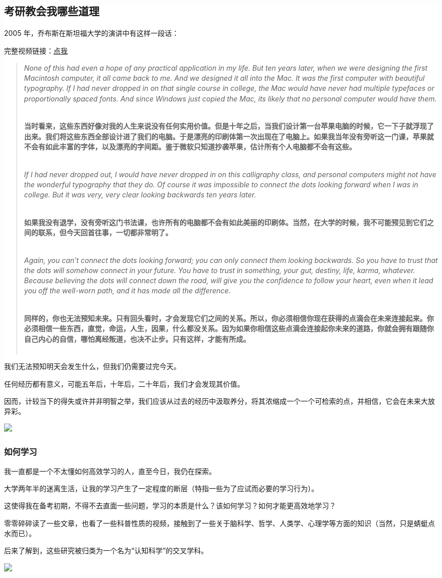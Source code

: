 ## 考研教会我哪些道理

2005 年，乔布斯在斯坦福大学的演讲中有这样一段话：

完整视频链接：[点我](https://www.bilibili.com/video/BV1oW411h7Ea)

<blockquote>

<i>None of this had even a hope of any practical application in my life. But ten years later, when we were designing the first Macintosh computer, it all came back to me. And we designed it all into the Mac. It was the first computer with beautiful typography. If I had never dropped in on that single course in college, the Mac would have never had multiple typefaces or proportionally spaced fonts. And since Windows just copied the Mac, its likely that no personal computer would have them.</i><br><br>


<strong>当时看来，这些东西好像对我的人生来说没有任何实用价值。但是十年之后，当我们设计第一台苹果电脑的时候，它一下子就浮现了出来。我们将这些东西全部设计进了我们的电脑。于是漂亮的印刷体第一次出现在了电脑上。如果我当年没有旁听这一门课，苹果就不会有如此丰富的字体，以及漂亮的字间距。鉴于微软只知道抄袭苹果，估计所有个人电脑都不会有这些。</strong><br><br>

<i>If I had never dropped out, I would have never dropped in on this calligraphy class, and personal computers might not have the wonderful typography that they do. Of course it was impossible to connect the dots looking forward when I was in college. But it was very, very clear looking backwards ten years later.</i><br><br>

<strong>如果我没有退学，没有旁听这门书法课，也许所有的电脑都不会有如此美丽的印刷体。当然，在大学的时候，我不可能预见到它们之间的联系，但今天回首往事，一切都非常明了。</strong><br><br>

<i>Again, you can't connect the dots looking forward; you can only connect them looking backwards. So you have to trust that the dots will somehow connect in your future. You have to trust in something, your gut, destiny, life, karma, whatever. Because believing the dots will connect down the road, will give you the confidence to follow your heart, even when it lead you off the well-worn path, and it has made all the difference.</i><br><br>

<strong>同样的，你也无法预知未来。只有回头看时，才会发现它们之间的关系。所以，你必须相信你现在获得的点滴会在未来连接起来。你必须相信一些东西，直觉，命运，人生，因果，什么都没关系。因为如果你相信这些点滴会连接起你未来的道路，你就会拥有跟随你自己内心的自信，哪怕离经叛道，也决不止步。只有这样，才能有所成。</strong><br><br>

</blockquote>

我们无法预知明天会发生什么，但我们仍需要过完今天。

任何经历都有意义，可能五年后，十年后，二十年后，我们才会发现其价值。

因而，计较当下的得失或许并非明智之举，我们应该从过去的经历中汲取养分，将其浓缩成一个一个可检索的点，并相信，它会在未来大放异彩。

<img src="https://files.sunguoqi.com/images/202311250221155.webp"/>

### 如何学习

我一直都是一个不太懂如何高效学习的人，直至今日，我仍在探索。

大学两年半的迷离生活，让我的学习产生了一定程度的断层（特指一些为了应试而必要的学习行为）。

这使得我在备考初期，不得不去直面一些问题，学习的本质是什么？该如何学习？如何才能更高效地学习？

零零碎碎读了一些文章，也看了一些科普性质的视频，接触到了一些关于脑科学、哲学、人类学、心理学等方面的知识（当然，只是蜻蜓点水而已）。

后来了解到，这些研究被归类为一个名为“认知科学”的交叉学科。

<img src="https://files.sunguoqi.com/images/202311250220320.webp"/>
